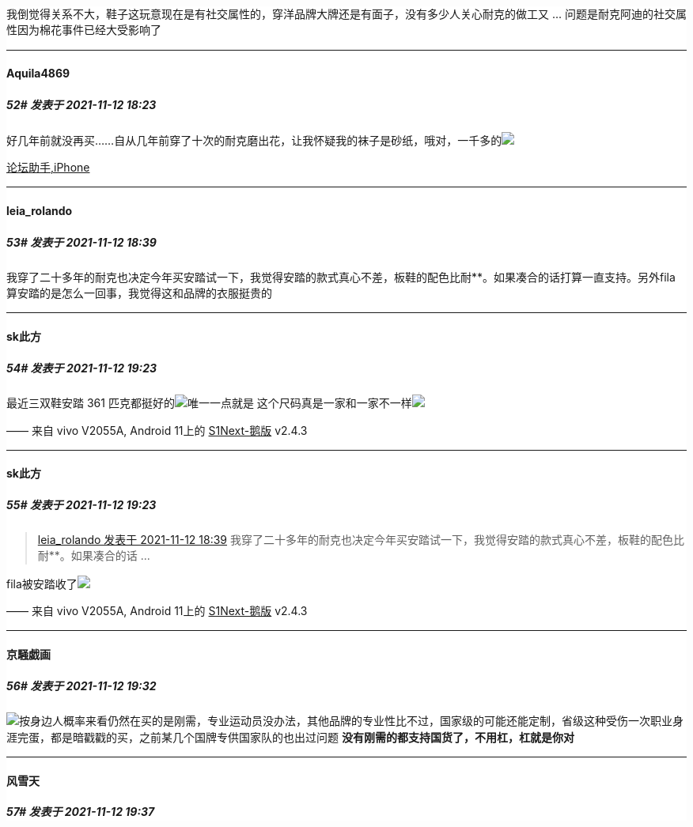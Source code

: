 我倒觉得关系不大，鞋子这玩意现在是有社交属性的，穿洋品牌大牌还是有面子，没有多少人关心耐克的做工又 ...</blockquote>
问题是耐克阿迪的社交属性因为棉花事件已经大受影响了

*****

####  Aquila4869  
##### 52#       发表于 2021-11-12 18:23

好几年前就没再买……自从几年前穿了十次的耐克磨出花，让我怀疑我的袜子是砂纸，哦对，一千多的<img src="https://static.saraba1st.com/image/smiley/face2017/003.png" referrerpolicy="no-referrer">

[论坛助手,iPhone](https://bbs.saraba1st.com/2b/forum.php?mod=viewthread&amp;tid=2029836)

*****

####  leia_rolando  
##### 53#       发表于 2021-11-12 18:39

我穿了二十多年的耐克也决定今年买安踏试一下，我觉得安踏的款式真心不差，板鞋的配色比耐**。如果凑合的话打算一直支持。另外fila 算安踏的是怎么一回事，我觉得这和品牌的衣服挺贵的

*****

####  sk此方  
##### 54#       发表于 2021-11-12 19:23

最近三双鞋安踏 361 匹克都挺好的<img src="https://static.saraba1st.com/image/smiley/face2017/009.gif" referrerpolicy="no-referrer">唯一一点就是 这个尺码真是一家和一家不一样<img src="https://static.saraba1st.com/image/smiley/face2017/068.png" referrerpolicy="no-referrer">

—— 来自 vivo V2055A, Android 11上的 [S1Next-鹅版](https://github.com/ykrank/S1-Next/releases) v2.4.3

*****

####  sk此方  
##### 55#       发表于 2021-11-12 19:23

<blockquote><a href="httphttps://bbs.saraba1st.com/2b/forum.php?mod=redirect&amp;goto=findpost&amp;pid=53521161&amp;ptid=2037119" target="_blank">leia_rolando 发表于 2021-11-12 18:39</a>
我穿了二十多年的耐克也决定今年买安踏试一下，我觉得安踏的款式真心不差，板鞋的配色比耐**。如果凑合的话 ...</blockquote>
fila被安踏收了<img src="https://static.saraba1st.com/image/smiley/face2017/009.gif" referrerpolicy="no-referrer">

—— 来自 vivo V2055A, Android 11上的 [S1Next-鹅版](https://github.com/ykrank/S1-Next/releases) v2.4.3

*****

####  京騒戯画  
##### 56#       发表于 2021-11-12 19:32

<img src="https://static.saraba1st.com/image/smiley/face2017/001.png" referrerpolicy="no-referrer">按身边人概率来看仍然在买的是刚需，专业运动员没办法，其他品牌的专业性比不过，国家级的可能还能定制，省级这种受伤一次职业身涯完蛋，都是暗戳戳的买，之前某几个国牌专供国家队的也出过问题
<strong>没有刚需的都支持国货了，不用杠，杠就是你对</strong>

*****

####  风雪天  
##### 57#       发表于 2021-11-12 19:37
